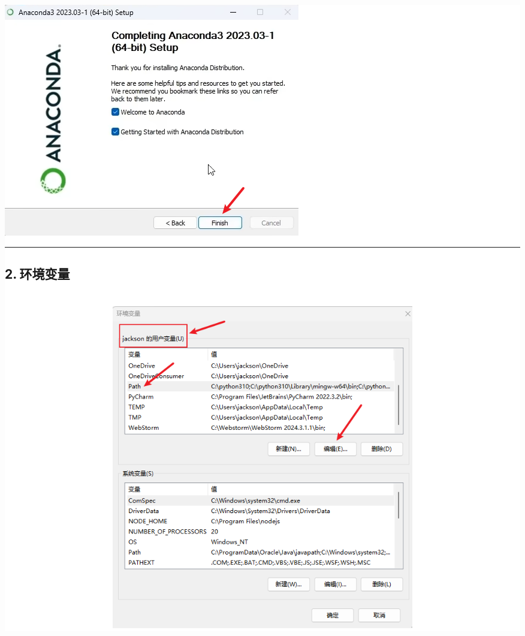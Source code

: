   <img src="../annaconda安装截图/8.png">
</div>
<hr/>

## 2. 环境变量

<br/>
<div style="width:500px; margin: 0 auto;">
  <img src="../annaconda安装截图/9.png">
</div>